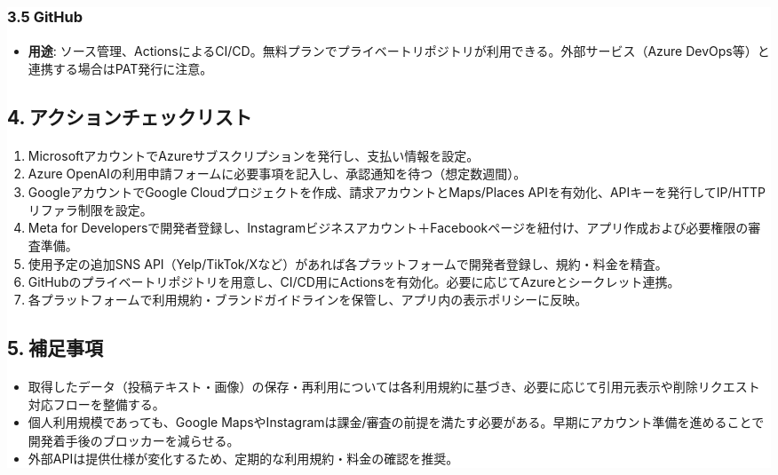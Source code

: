 ### 3.5 GitHub
- **用途**: ソース管理、ActionsによるCI/CD。無料プランでプライベートリポジトリが利用できる。外部サービス（Azure DevOps等）と連携する場合はPAT発行に注意。

## 4. アクションチェックリスト
1. MicrosoftアカウントでAzureサブスクリプションを発行し、支払い情報を設定。
2. Azure OpenAIの利用申請フォームに必要事項を記入し、承認通知を待つ（想定数週間）。
3. GoogleアカウントでGoogle Cloudプロジェクトを作成、請求アカウントとMaps/Places APIを有効化、APIキーを発行してIP/HTTPリファラ制限を設定。
4. Meta for Developersで開発者登録し、Instagramビジネスアカウント＋Facebookページを紐付け、アプリ作成および必要権限の審査準備。
5. 使用予定の追加SNS API（Yelp/TikTok/Xなど）があれば各プラットフォームで開発者登録し、規約・料金を精査。
6. GitHubのプライベートリポジトリを用意し、CI/CD用にActionsを有効化。必要に応じてAzureとシークレット連携。
7. 各プラットフォームで利用規約・ブランドガイドラインを保管し、アプリ内の表示ポリシーに反映。

## 5. 補足事項
- 取得したデータ（投稿テキスト・画像）の保存・再利用については各利用規約に基づき、必要に応じて引用元表示や削除リクエスト対応フローを整備する。
- 個人利用規模であっても、Google MapsやInstagramは課金/審査の前提を満たす必要がある。早期にアカウント準備を進めることで開発着手後のブロッカーを減らせる。
- 外部APIは提供仕様が変化するため、定期的な利用規約・料金の確認を推奨。
